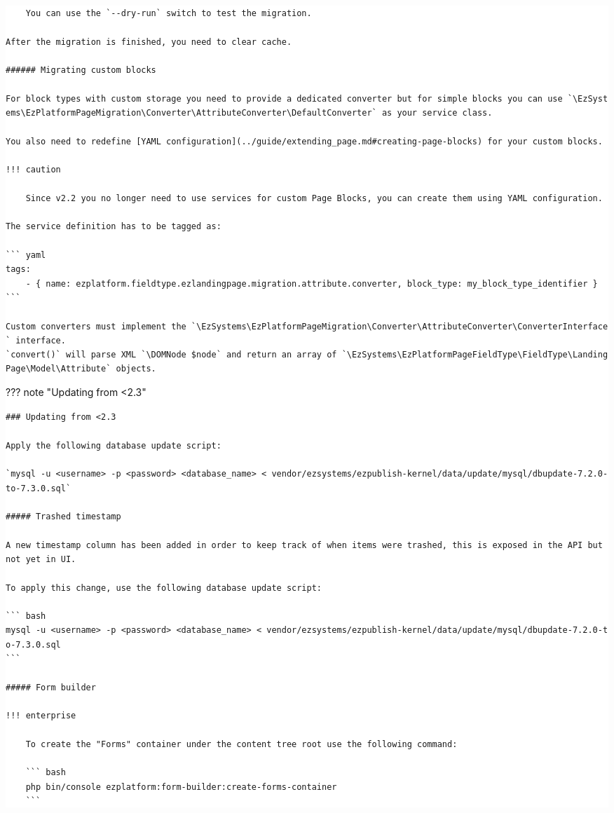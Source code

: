         You can use the `--dry-run` switch to test the migration.

    After the migration is finished, you need to clear cache.

    ###### Migrating custom blocks

    For block types with custom storage you need to provide a dedicated converter but for simple blocks you can use `\EzSystems\EzPlatformPageMigration\Converter\AttributeConverter\DefaultConverter` as your service class.

    You also need to redefine [YAML configuration](../guide/extending_page.md#creating-page-blocks) for your custom blocks.

    !!! caution

        Since v2.2 you no longer need to use services for custom Page Blocks, you can create them using YAML configuration.

    The service definition has to be tagged as:

    ``` yaml
    tags:
        - { name: ezplatform.fieldtype.ezlandingpage.migration.attribute.converter, block_type: my_block_type_identifier }
    ```

    Custom converters must implement the `\EzSystems\EzPlatformPageMigration\Converter\AttributeConverter\ConverterInterface` interface.
    `convert()` will parse XML `\DOMNode $node` and return an array of `\EzSystems\EzPlatformPageFieldType\FieldType\LandingPage\Model\Attribute` objects.

??? note "Updating from <2.3"

    ### Updating from <2.3

    Apply the following database update script:

    `mysql -u <username> -p <password> <database_name> < vendor/ezsystems/ezpublish-kernel/data/update/mysql/dbupdate-7.2.0-to-7.3.0.sql`

    ##### Trashed timestamp

    A new timestamp column has been added in order to keep track of when items were trashed, this is exposed in the API but not yet in UI.

    To apply this change, use the following database update script:

    ``` bash
    mysql -u <username> -p <password> <database_name> < vendor/ezsystems/ezpublish-kernel/data/update/mysql/dbupdate-7.2.0-to-7.3.0.sql
    ```

    ##### Form builder

    !!! enterprise

        To create the "Forms" container under the content tree root use the following command:

        ``` bash
        php bin/console ezplatform:form-builder:create-forms-container
        ```
